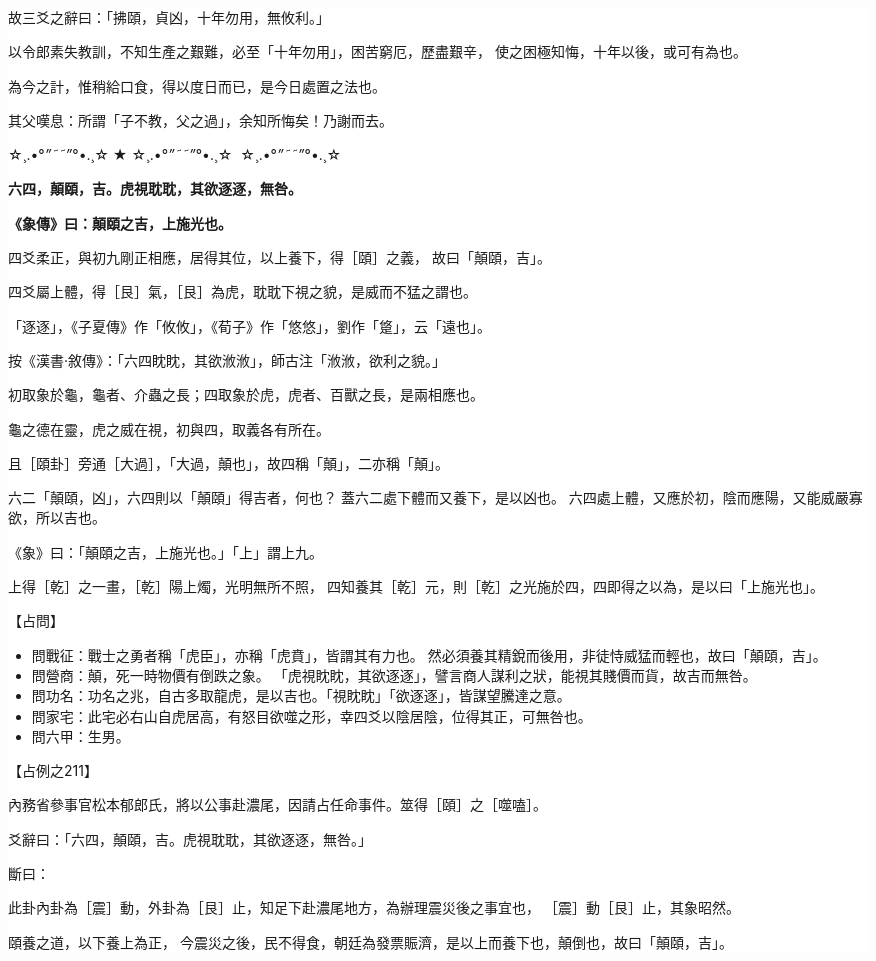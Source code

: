 故三爻之辭曰：「拂頤，貞凶，十年勿用，無攸利。」

以令郎素失教訓，不知生產之艱難，必至「十年勿用」，困苦窮厄，歷盡艱辛，
使之困極知悔，十年以後，或可有為也。

為今之計，惟稍給口食，得以度日而已，是今日處置之法也。

其父嘆息：所謂「子不教，父之過」，余知所悔矣！乃謝而去。

☆¸.•°*”˜˜”*°•.¸☆ ★ ☆¸.•°*”˜˜”*°•.¸☆  ☆¸.•°*”˜˜”*°•.¸☆

**六四，顛頤，吉。虎視耽耽，其欲逐逐，無咎。**

**《象****傳****》曰：顛頤之吉，上施光也。**

四爻柔正，與初九剛正相應，居得其位，以上養下，得［頤］之義，
故曰「顛頤，吉」。

四爻屬上體，得［艮］氣，［艮］為虎，耽耽下視之貌，是威而不猛之謂也。

「逐逐」，《子夏傳》作「攸攸」，《荀子》作「悠悠」，劉作「跾」，云「遠也」。

按《漢書‧敘傳》：「六四眈眈，其欲浟浟」，師古注「浟浟，欲利之貌。」

初取象於龜，龜者、介蟲之長；四取象於虎，虎者、百獸之長，是兩相應也。

龜之德在靈，虎之威在視，初與四，取義各有所在。

且［頤卦］旁通［大過］，「大過，顛也」，故四稱「顛」，二亦稱「顛」。

六二「顛頤，凶」，六四則以「顛頤」得吉者，何也？
蓋六二處下體而又養下，是以凶也。
六四處上體，又應於初，陰而應陽，又能威嚴寡欲，所以吉也。

《象》曰：「顛頤之吉，上施光也。」「上」謂上九。

上得［乾］之一畫，［乾］陽上燭，光明無所不照，
四知養其［乾］元，則［乾］之光施於四，四即得之以為，是以曰「上施光也」。

【占問】

*   問戰征：戰士之勇者稱「虎臣」，亦稱「虎賁」，皆謂其有力也。
    然必須養其精銳而後用，非徒恃威猛而輕也，故曰「顛頤，吉」。
*   問營商：顛，死一時物價有倒跌之象。
    「虎視眈眈，其欲逐逐」，譬言商人謀利之狀，能視其賤價而貨，故吉而無咎。
*   問功名：功名之兆，自古多取龍虎，是以吉也。「視眈眈」「欲逐逐」，皆謀望騰達之意。
*   問家宅：此宅必右山自虎居高，有怒目欲噬之形，幸四爻以陰居陰，位得其正，可無咎也。
*   問六甲：生男。

【占例之211】

內務省參事官松本郁郎氏，將以公事赴濃尾，因請占任命事件。筮得［頤］之［噬嗑］。

爻辭曰：「六四，顛頤，吉。虎視耽耽，其欲逐逐，無咎。」

斷曰：

此卦內卦為［震］動，外卦為［艮］止，知足下赴濃尾地方，為辦理震災後之事宜也，
［震］動［艮］止，其象昭然。

頤養之道，以下養上為正，
今震災之後，民不得食，朝廷為發票賑濟，是以上而養下也，顛倒也，故曰「顛頤，吉」。 
